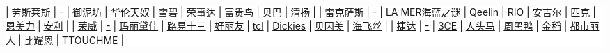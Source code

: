 | [劳斯莱斯](https://www.baidu.com/s?wd=%E5%8A%B3%E6%96%AF%E8%8E%B1%E6%96%AF) | [-](https://www.baidu.com/s?wd=-) | [御泥坊](https://www.baidu.com/s?wd=%E5%BE%A1%E6%B3%A5%E5%9D%8A) | [华伦天奴](https://www.baidu.com/s?wd=%E5%8D%8E%E4%BC%A6%E5%A4%A9%E5%A5%B4) | [雪碧](https://www.baidu.com/s?wd=%E9%9B%AA%E7%A2%A7) | [荣事达](https://www.baidu.com/s?wd=%E8%8D%A3%E4%BA%8B%E8%BE%BE) | [富贵鸟](https://www.baidu.com/s?wd=%E5%AF%8C%E8%B4%B5%E9%B8%9F) | [贝巴](https://www.baidu.com/s?wd=%E8%B4%9D%E5%B7%B4) | [清扬](https://www.baidu.com/s?wd=%E6%B8%85%E6%89%AC) |
| [雷克萨斯](https://www.baidu.com/s?wd=%E9%9B%B7%E5%85%8B%E8%90%A8%E6%96%AF) | [-](https://www.baidu.com/s?wd=-) | [LA MER海蓝之谜](https://www.baidu.com/s?wd=LA%20MER%E6%B5%B7%E8%93%9D%E4%B9%8B%E8%B0%9C) | [Qeelin](https://www.baidu.com/s?wd=Qeelin) | [RIO](https://www.baidu.com/s?wd=RIO) | [安吉尔](https://www.baidu.com/s?wd=%E5%AE%89%E5%90%89%E5%B0%94) | [匹克](https://www.baidu.com/s?wd=%E5%8C%B9%E5%85%8B) | [恩美力](https://www.baidu.com/s?wd=%E6%81%A9%E7%BE%8E%E5%8A%9B) | [安利](https://www.baidu.com/s?wd=%E5%AE%89%E5%88%A9) |
| [荣威](https://www.baidu.com/s?wd=%E8%8D%A3%E5%A8%81) | [-](https://www.baidu.com/s?wd=-) | [玛丽黛佳](https://www.baidu.com/s?wd=%E7%8E%9B%E4%B8%BD%E9%BB%9B%E4%BD%B3) | [路易十三](https://www.baidu.com/s?wd=%E8%B7%AF%E6%98%93%E5%8D%81%E4%B8%89) | [好丽友](https://www.baidu.com/s?wd=%E5%A5%BD%E4%B8%BD%E5%8F%8B) | [tcl](https://www.baidu.com/s?wd=tcl) | [Dickies](https://www.baidu.com/s?wd=Dickies) | [贝因美](https://www.baidu.com/s?wd=%E8%B4%9D%E5%9B%A0%E7%BE%8E) | [海飞丝](https://www.baidu.com/s?wd=%E6%B5%B7%E9%A3%9E%E4%B8%9D) |
| [捷达](https://www.baidu.com/s?wd=%E6%8D%B7%E8%BE%BE) | [-](https://www.baidu.com/s?wd=-) | [3CE](https://www.baidu.com/s?wd=3CE) | [人头马](https://www.baidu.com/s?wd=%E4%BA%BA%E5%A4%B4%E9%A9%AC) | [周黑鸭](https://www.baidu.com/s?wd=%E5%91%A8%E9%BB%91%E9%B8%AD) | [金稻](https://www.baidu.com/s?wd=%E9%87%91%E7%A8%BB) | [都市丽人](https://www.baidu.com/s?wd=%E9%83%BD%E5%B8%82%E4%B8%BD%E4%BA%BA) | [比耀恩](https://www.baidu.com/s?wd=%E6%AF%94%E8%80%80%E6%81%A9) | [TTOUCHME](https://www.baidu.com/s?wd=TTOUCHME) |

